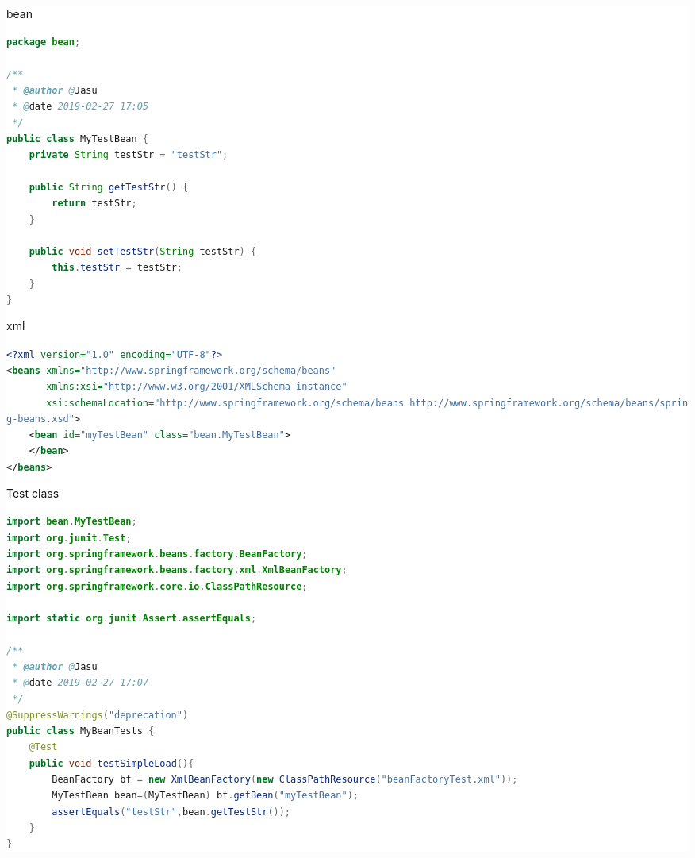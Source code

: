 bean

```java
package bean;

/**
 * @author @Jasu
 * @date 2019-02-27 17:05
 */
public class MyTestBean {
	private String testStr = "testStr";

	public String getTestStr() {
		return testStr;
	}

	public void setTestStr(String testStr) {
		this.testStr = testStr;
	}
}
```

xml

```xml
<?xml version="1.0" encoding="UTF-8"?>
<beans xmlns="http://www.springframework.org/schema/beans"
       xmlns:xsi="http://www.w3.org/2001/XMLSchema-instance"
       xsi:schemaLocation="http://www.springframework.org/schema/beans http://www.springframework.org/schema/beans/spring-beans.xsd">
	<bean id="myTestBean" class="bean.MyTestBean">
	</bean>
</beans>
```

Test class

```java
import bean.MyTestBean;
import org.junit.Test;
import org.springframework.beans.factory.BeanFactory;
import org.springframework.beans.factory.xml.XmlBeanFactory;
import org.springframework.core.io.ClassPathResource;

import static org.junit.Assert.assertEquals;

/**
 * @author @Jasu
 * @date 2019-02-27 17:07
 */
@SuppressWarnings("deprecation")
public class MyBeanTests {
	@Test
	public void testSimpleLoad(){
		BeanFactory bf = new XmlBeanFactory(new ClassPathResource("beanFactoryTest.xml"));
		MyTestBean bean=(MyTestBean) bf.getBean("myTestBean");
		assertEquals("testStr",bean.getTestStr());
	}
}
```
